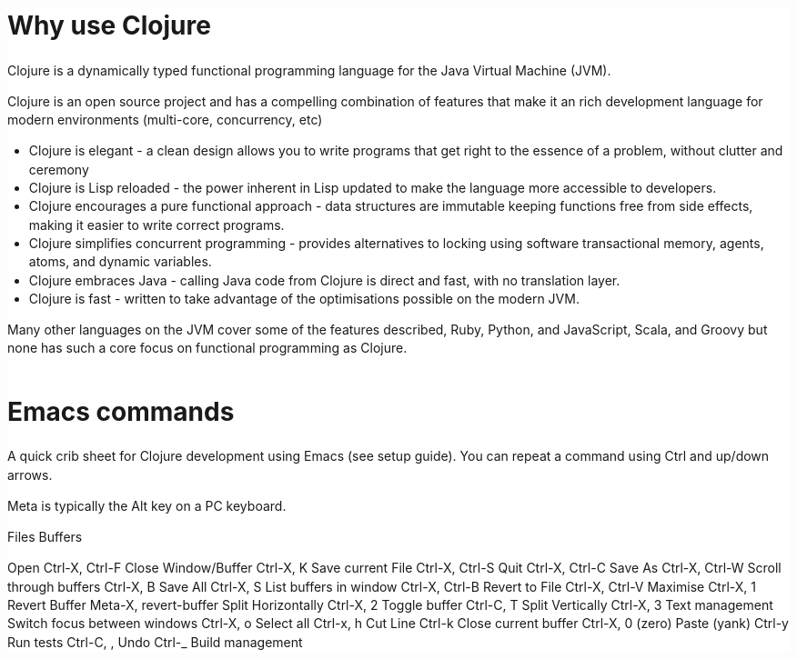 # Why use Clojure

Clojure is a dynamically typed functional programming language for the Java Virtual Machine (JVM).

Clojure is an open source project and has a compelling combination of features that make it an rich development language for modern environments (multi-core, concurrency, etc)

* Clojure is elegant - a clean design allows you to write programs that get right to the essence of a problem, without clutter and ceremony
* Clojure is Lisp reloaded - the power inherent in Lisp updated to make the language more accessible to developers.
* Clojure encourages a pure functional approach - data structures are immutable keeping functions free from side effects, making it easier to write correct programs.
* Clojure simplifies concurrent programming - provides alternatives to locking using software transactional memory, agents, atoms, and dynamic variables.
* Clojure embraces Java - calling Java code from Clojure is direct and fast, with no translation layer.
* Clojure is fast - written to take advantage of the optimisations possible on the modern JVM.

Many other languages on the JVM cover some of the features described, Ruby, Python, and JavaScript, Scala, and Groovy but none has such a core focus on functional programming as Clojure.





# Emacs commands

A quick crib sheet for Clojure development using Emacs (see setup guide).  You can repeat a command using Ctrl and up/down arrows.

Meta is typically the Alt key on a PC keyboard.

 Files           Buffers

 Open	 Ctrl-X, Ctrl-F      Close Window/Buffer	 Ctrl-X, K
 Save current File
 Ctrl-X, Ctrl-S
     Quit	 Ctrl-X, Ctrl-C
 Save As	 Ctrl-X, Ctrl-W      Scroll through buffers	 Ctrl-X, B
 Save All	 Ctrl-X, S       List buffers in window	 Ctrl-X, Ctrl-B
 Revert to File	 Ctrl-X, Ctrl-V      Maximise	 Ctrl-X, 1
 Revert Buffer	 Meta-X, revert-buffer       Split Horizontally
 Ctrl-X, 2
Toggle buffer
 Ctrl-C, T
     Split Vertically
 Ctrl-X, 3
 Text management
         Switch focus between windows
 Ctrl-X, o
 Select all
 Ctrl-x, h
 Cut Line	 Ctrl-k     Close current buffer
Ctrl-X, 0 (zero)
 Paste (yank)
 Ctrl-y     Run tests
Ctrl-C, ,
 Undo	 Ctrl-_
     Build management
